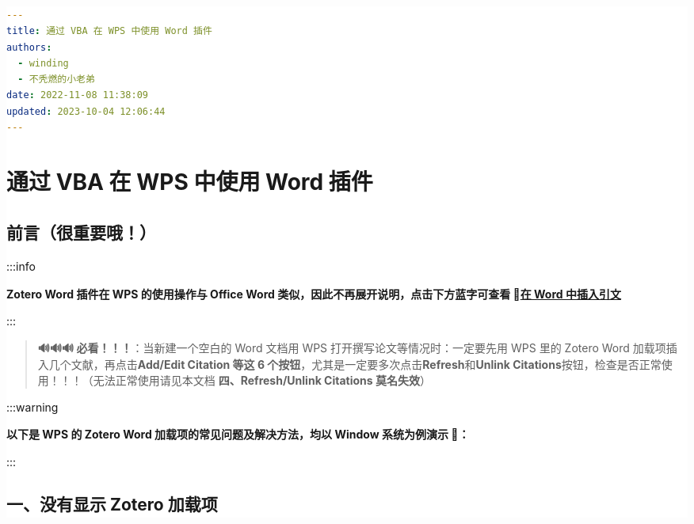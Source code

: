 ```yaml
---
title: 通过 VBA 在 WPS 中使用 Word 插件
authors:
  - winding
  - 不秃燃的小老弟
date: 2022-11-08 11:38:09
updated: 2023-10-04 12:06:44
---
```


# 通过 VBA 在 WPS 中使用 Word 插件

## 前言（很重要哦！）

:::info

**Zotero Word 插件在 WPS 的使用操作与 Office Word 类似，因此不再展开说明，点击下方蓝字可查看 📝**[**在 Word 中插入引文**](../ms-word-plugin.md)

:::

> **🔊🔊🔊 必看！！！**：当新建一个空白的 Word 文档用 WPS 打开撰写论文等情况时：一定要先用 WPS 里的 Zotero Word 加载项插入几个文献，再点击**Add/Edit Citation 等这 6 个按钮**，尤其是一定要多次点击**Refresh**和**Unlink Citations**按钮，检查是否正常使用！！！（无法正常使用请见本文档 **四、Refresh/Unlink Citations 莫名失效**）

:::warning

**以下是 WPS 的 Zotero Word 加载项的常见问题及解决方法，均以 Window 系统为例演示 📝：**

:::

## 一、没有显示 Zotero 加载项
